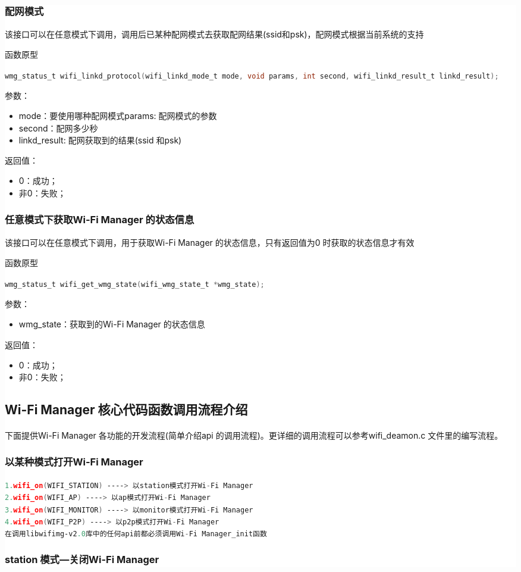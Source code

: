 

### 配网模式

该接口可以在任意模式下调用，调用后已某种配网模式去获取配网结果(ssid和psk)，配网模式根据当前系统的支持

函数原型

```c
wmg_status_t wifi_linkd_protocol(wifi_linkd_mode_t mode, void params, int second, wifi_linkd_result_t linkd_result);
```

参数：

- mode：要使用哪种配网模式params: 配网模式的参数
- second：配网多少秒
- linkd_result: 配网获取到的结果(ssid 和psk)

返回值：

- 0：成功；
- 非0：失败；



### 任意模式下获取Wi-Fi Manager 的状态信息
该接口可以在任意模式下调用，用于获取Wi-Fi Manager 的状态信息，只有返回值为0 时获取的状态信息才有效

函数原型

```c
wmg_status_t wifi_get_wmg_state(wifi_wmg_state_t *wmg_state);
```

参数：

- wmg_state：获取到的Wi-Fi Manager 的状态信息

返回值：

- 0：成功；
- 非0：失败；

## Wi-Fi Manager 核心代码函数调用流程介绍

下面提供Wi-Fi Manager 各功能的开发流程(简单介绍api 的调用流程)。更详细的调用流程可以参考wifi_deamon.c 文件里的编写流程。

### 以某种模式打开Wi-Fi Manager

```c
1.wifi_on(WIFI_STATION) ‑‑‑‑> 以station模式打开Wi-Fi Manager
2.wifi_on(WIFI_AP) ‑‑‑‑> 以ap模式打开Wi-Fi Manager
3.wifi_on(WIFI_MONITOR) ‑‑‑‑> 以monitor模式打开Wi-Fi Manager
4.wifi_on(WIFI_P2P) ‑‑‑‑> 以p2p模式打开Wi-Fi Manager
在调用libwifimg‑v2.0库中的任何api前都必须调用Wi-Fi Manager_init函数
```

### station 模式—关闭Wi-Fi Manager
